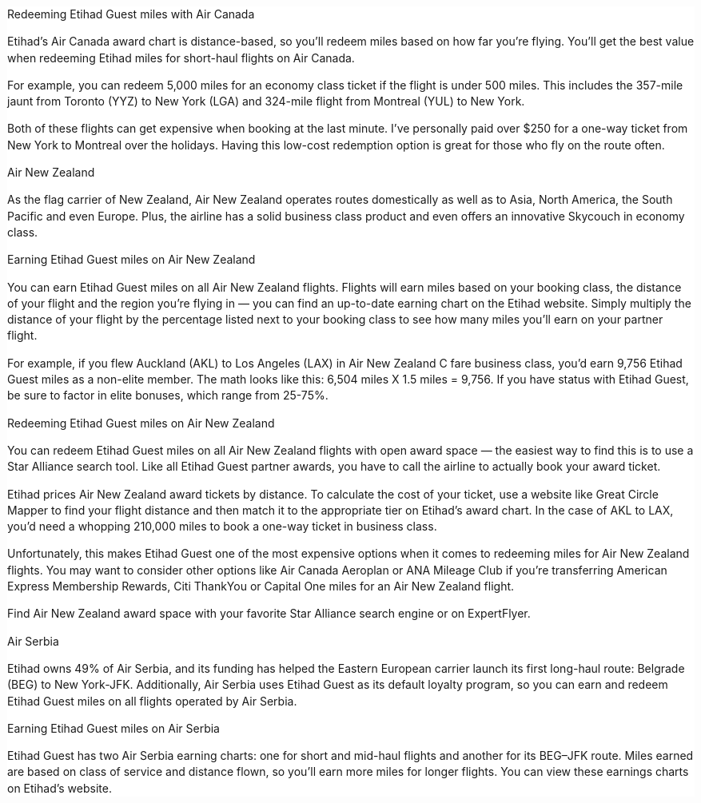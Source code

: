 Redeeming Etihad Guest miles with Air Canada

Etihad’s Air Canada award chart is distance-based, so you’ll redeem miles based on how far you’re flying. You’ll get the best value when redeeming Etihad miles for short-haul flights on Air Canada.

For example, you can redeem 5,000 miles for an economy class ticket if the flight is under 500 miles. This includes the 357-mile jaunt from Toronto (YYZ) to New York (LGA) and 324-mile flight from Montreal (YUL) to New York.

Both of these flights can get expensive when booking at the last minute. I’ve personally paid over $250 for a one-way ticket from New York to Montreal over the holidays. Having this low-cost redemption option is great for those who fly on the route often.

Air New Zealand

As the flag carrier of New Zealand, Air New Zealand operates routes domestically as well as to Asia, North America, the South Pacific and even Europe. Plus, the airline has a solid business class product and even offers an innovative Skycouch in economy class.

Earning Etihad Guest miles on Air New Zealand

You can earn Etihad Guest miles on all Air New Zealand flights. Flights will earn miles based on your booking class, the distance of your flight and the region you’re flying in — you can find an up-to-date earning chart on the Etihad website. Simply multiply the distance of your flight by the percentage listed next to your booking class to see how many miles you’ll earn on your partner flight.

For example, if you flew Auckland (AKL) to Los Angeles (LAX) in Air New Zealand C fare business class, you’d earn 9,756 Etihad Guest miles as a non-elite member. The math looks like this: 6,504 miles X 1.5 miles = 9,756. If you have status with Etihad Guest, be sure to factor in elite bonuses, which range from 25-75%.

Redeeming Etihad Guest miles on Air New Zealand

You can redeem Etihad Guest miles on all Air New Zealand flights with open award space — the easiest way to find this is to use a Star Alliance search tool. Like all Etihad Guest partner awards, you have to call the airline to actually book your award ticket.

Etihad prices Air New Zealand award tickets by distance. To calculate the cost of your ticket, use a website like Great Circle Mapper to find your flight distance and then match it to the appropriate tier on Etihad’s award chart. In the case of AKL to LAX, you’d need a whopping 210,000 miles to book a one-way ticket in business class.

Unfortunately, this makes Etihad Guest one of the most expensive options when it comes to redeeming miles for Air New Zealand flights. You may want to consider other options like Air Canada Aeroplan or ANA Mileage Club if you’re transferring American Express Membership Rewards, Citi ThankYou or Capital One miles for an Air New Zealand flight.

Find Air New Zealand award space with your favorite Star Alliance search engine or on ExpertFlyer.

Air Serbia

Etihad owns 49% of Air Serbia, and its funding has helped the Eastern European carrier launch its first long-haul route: Belgrade (BEG) to New York-JFK. Additionally, Air Serbia uses Etihad Guest as its default loyalty program, so you can earn and redeem Etihad Guest miles on all flights operated by Air Serbia.

Earning Etihad Guest miles on Air Serbia

Etihad Guest has two Air Serbia earning charts: one for short and mid-haul flights and another for its BEG–JFK route. Miles earned are based on class of service and distance flown, so you’ll earn more miles for longer flights. You can view these earnings charts on Etihad’s website.
